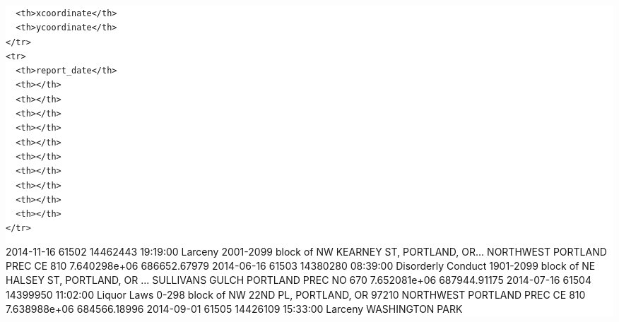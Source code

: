       <th>xcoordinate</th>
      <th>ycoordinate</th>
    </tr>
    <tr>
      <th>report_date</th>
      <th></th>
      <th></th>
      <th></th>
      <th></th>
      <th></th>
      <th></th>
      <th></th>
      <th></th>
      <th></th>
      <th></th>
    </tr>
  </thead>
  <tbody>
    <tr>
      <th>2014-11-16</th>
      <td>61502</td>
      <td>14462443</td>
      <td>19:19:00</td>
      <td>Larceny</td>
      <td>2001-2099 block of NW KEARNEY ST, PORTLAND, OR...</td>
      <td>NORTHWEST</td>
      <td>PORTLAND PREC CE</td>
      <td>810</td>
      <td>7.640298e+06</td>
      <td>686652.67979</td>
    </tr>
    <tr>
      <th>2014-06-16</th>
      <td>61503</td>
      <td>14380280</td>
      <td>08:39:00</td>
      <td>Disorderly Conduct</td>
      <td>1901-2099 block of NE HALSEY ST, PORTLAND, OR ...</td>
      <td>SULLIVANS GULCH</td>
      <td>PORTLAND PREC NO</td>
      <td>670</td>
      <td>7.652081e+06</td>
      <td>687944.91175</td>
    </tr>
    <tr>
      <th>2014-07-16</th>
      <td>61504</td>
      <td>14399950</td>
      <td>11:02:00</td>
      <td>Liquor Laws</td>
      <td>0-298 block of NW 22ND PL, PORTLAND, OR 97210</td>
      <td>NORTHWEST</td>
      <td>PORTLAND PREC CE</td>
      <td>810</td>
      <td>7.638988e+06</td>
      <td>684566.18996</td>
    </tr>
    <tr>
      <th>2014-09-01</th>
      <td>61505</td>
      <td>14426109</td>
      <td>15:33:00</td>
      <td>Larceny</td>
      <td>WASHINGTON PARK</td>